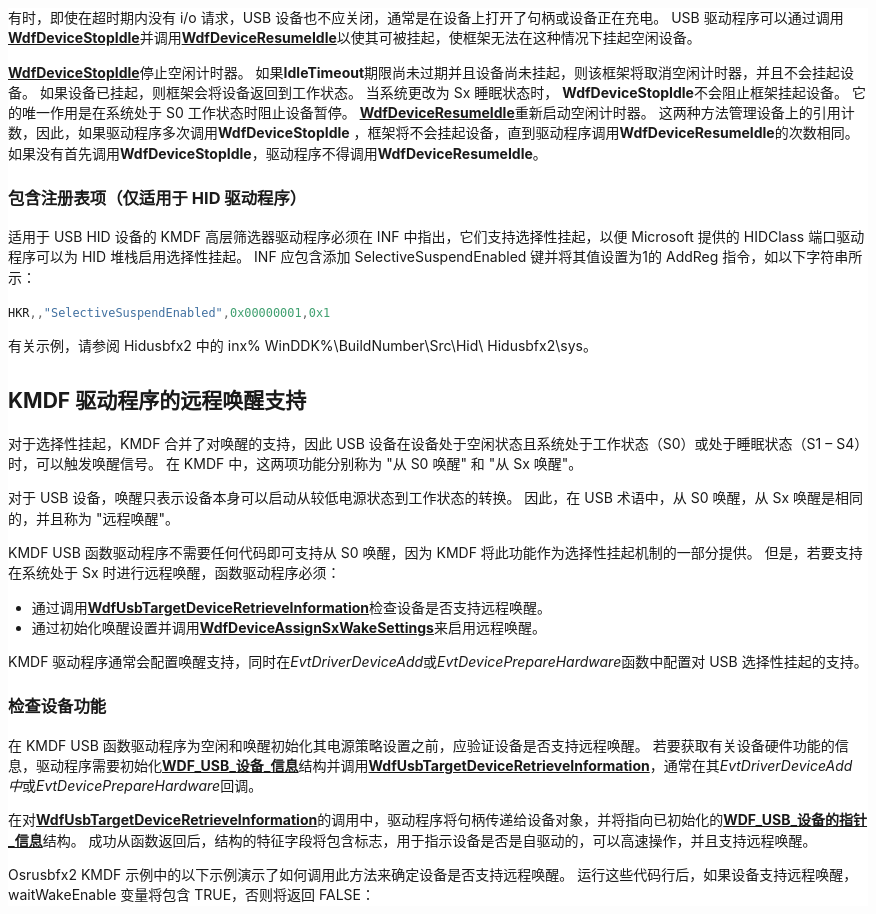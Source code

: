 有时，即使在超时期内没有 i/o 请求，USB 设备也不应关闭，通常是在设备上打开了句柄或设备正在充电。 USB 驱动程序可以通过调用[**WdfDeviceStopIdle**](https://docs.microsoft.com/windows-hardware/drivers/ddi/wdfdevice/nf-wdfdevice-wdfdevicestopidle)并调用[**WdfDeviceResumeIdle**](https://docs.microsoft.com/windows-hardware/drivers/ddi/wdfdevice/nf-wdfdevice-wdfdeviceresumeidle)以使其可被挂起，使框架无法在这种情况下挂起空闲设备。

[**WdfDeviceStopIdle**](https://docs.microsoft.com/windows-hardware/drivers/ddi/wdfdevice/nf-wdfdevice-wdfdevicestopidle)停止空闲计时器。 如果**IdleTimeout**期限尚未过期并且设备尚未挂起，则该框架将取消空闲计时器，并且不会挂起设备。 如果设备已挂起，则框架会将设备返回到工作状态。 当系统更改为 Sx 睡眠状态时， **WdfDeviceStopIdle**不会阻止框架挂起设备。 它的唯一作用是在系统处于 S0 工作状态时阻止设备暂停。 [**WdfDeviceResumeIdle**](https://docs.microsoft.com/windows-hardware/drivers/ddi/wdfdevice/nf-wdfdevice-wdfdeviceresumeidle)重新启动空闲计时器。 这两种方法管理设备上的引用计数，因此，如果驱动程序多次调用**WdfDeviceStopIdle** ，框架将不会挂起设备，直到驱动程序调用**WdfDeviceResumeIdle**的次数相同。 如果没有首先调用**WdfDeviceStopIdle**，驱动程序不得调用**WdfDeviceResumeIdle**。

### <a name="including-a-registry-key-hid-drivers-only"></a>包含注册表项（仅适用于 HID 驱动程序）

适用于 USB HID 设备的 KMDF 高层筛选器驱动程序必须在 INF 中指出，它们支持选择性挂起，以便 Microsoft 提供的 HIDClass 端口驱动程序可以为 HID 堆栈启用选择性挂起。 INF 应包含添加 SelectiveSuspendEnabled 键并将其值设置为1的 AddReg 指令，如以下字符串所示：

```cpp
HKR,,"SelectiveSuspendEnabled",0x00000001,0x1
```

有关示例，请参阅 Hidusbfx2 中的 inx% WinDDK%\\BuildNumber\\Src\\Hid\\ Hidusbfx2\\sys。

## <a name="remote-wake-support-for-kmdf-drivers"></a>KMDF 驱动程序的远程唤醒支持


对于选择性挂起，KMDF 合并了对唤醒的支持，因此 USB 设备在设备处于空闲状态且系统处于工作状态（S0）或处于睡眠状态（S1 – S4）时，可以触发唤醒信号。 在 KMDF 中，这两项功能分别称为 "从 S0 唤醒" 和 "从 Sx 唤醒"。

对于 USB 设备，唤醒只表示设备本身可以启动从较低电源状态到工作状态的转换。 因此，在 USB 术语中，从 S0 唤醒，从 Sx 唤醒是相同的，并且称为 "远程唤醒"。

KMDF USB 函数驱动程序不需要任何代码即可支持从 S0 唤醒，因为 KMDF 将此功能作为选择性挂起机制的一部分提供。 但是，若要支持在系统处于 Sx 时进行远程唤醒，函数驱动程序必须：

-   通过调用[**WdfUsbTargetDeviceRetrieveInformation**](https://docs.microsoft.com/windows-hardware/drivers/ddi/wdfusb/nf-wdfusb-wdfusbtargetdeviceretrieveinformation)检查设备是否支持远程唤醒。
-   通过初始化唤醒设置并调用[**WdfDeviceAssignSxWakeSettings**](https://docs.microsoft.com/windows-hardware/drivers/ddi/wdfdevice/nf-wdfdevice-wdfdeviceassignsxwakesettings)来启用远程唤醒。

KMDF 驱动程序通常会配置唤醒支持，同时在*EvtDriverDeviceAdd*或*EvtDevicePrepareHardware*函数中配置对 USB 选择性挂起的支持。

### <a name="checking-device-capabilities"></a>检查设备功能

在 KMDF USB 函数驱动程序为空闲和唤醒初始化其电源策略设置之前，应验证设备是否支持远程唤醒。 若要获取有关设备硬件功能的信息，驱动程序需要初始化[**WDF\_USB\_设备\_信息**](https://docs.microsoft.com/windows-hardware/drivers/ddi/wdfusb/ns-wdfusb-_wdf_usb_device_information)结构并调用[**WdfUsbTargetDeviceRetrieveInformation**](https://docs.microsoft.com/windows-hardware/drivers/ddi/wdfusb/nf-wdfusb-wdfusbtargetdeviceretrieveinformation)，通常在其*EvtDriverDeviceAdd 中*或*EvtDevicePrepareHardware*回调。

在对[**WdfUsbTargetDeviceRetrieveInformation**](https://docs.microsoft.com/windows-hardware/drivers/ddi/wdfusb/nf-wdfusb-wdfusbtargetdeviceretrieveinformation)的调用中，驱动程序将句柄传递给设备对象，并将指向已初始化的[**WDF\_USB\_设备的指针\_信息**](https://docs.microsoft.com/windows-hardware/drivers/ddi/wdfusb/ns-wdfusb-_wdf_usb_device_information)结构。 成功从函数返回后，结构的特征字段将包含标志，用于指示设备是否是自驱动的，可以高速操作，并且支持远程唤醒。

Osrusbfx2 KMDF 示例中的以下示例演示了如何调用此方法来确定设备是否支持远程唤醒。 运行这些代码行后，如果设备支持远程唤醒，waitWakeEnable 变量将包含 TRUE，否则将返回 FALSE：
